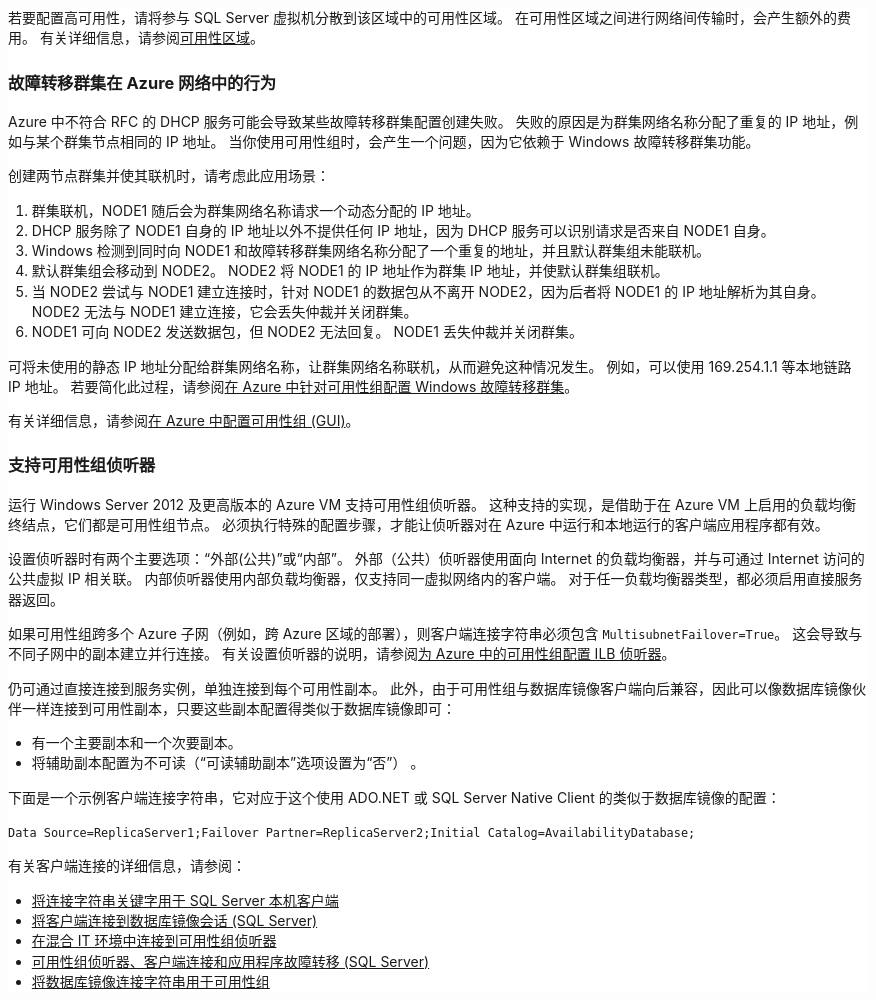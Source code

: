 若要配置高可用性，请将参与 SQL Server 虚拟机分散到该区域中的可用性区域。 在可用性区域之间进行网络间传输时，会产生额外的费用。 有关详细信息，请参阅[可用性区域](../../../availability-zones/az-overview.md)。 


### <a name="failover-cluster-behavior-in-azure-networking"></a>故障转移群集在 Azure 网络中的行为
Azure 中不符合 RFC 的 DHCP 服务可能会导致某些故障转移群集配置创建失败。 失败的原因是为群集网络名称分配了重复的 IP 地址，例如与某个群集节点相同的 IP 地址。 当你使用可用性组时，会产生一个问题，因为它依赖于 Windows 故障转移群集功能。

创建两节点群集并使其联机时，请考虑此应用场景：

1. 群集联机，NODE1 随后会为群集网络名称请求一个动态分配的 IP 地址。
2. DHCP 服务除了 NODE1 自身的 IP 地址以外不提供任何 IP 地址，因为 DHCP 服务可以识别请求是否来自 NODE1 自身。
3. Windows 检测到同时向 NODE1 和故障转移群集网络名称分配了一个重复的地址，并且默认群集组未能联机。
4. 默认群集组会移动到 NODE2。 NODE2 将 NODE1 的 IP 地址作为群集 IP 地址，并使默认群集组联机。
5. 当 NODE2 尝试与 NODE1 建立连接时，针对 NODE1 的数据包从不离开 NODE2，因为后者将 NODE1 的 IP 地址解析为其自身。 NODE2 无法与 NODE1 建立连接，它会丢失仲裁并关闭群集。
6. NODE1 可向 NODE2 发送数据包，但 NODE2 无法回复。 NODE1 丢失仲裁并关闭群集。

可将未使用的静态 IP 地址分配给群集网络名称，让群集网络名称联机，从而避免这种情况发生。 例如，可以使用 169.254.1.1 等本地链路 IP 地址。 若要简化此过程，请参阅[在 Azure 中针对可用性组配置 Windows 故障转移群集](https://social.technet.microsoft.com/wiki/contents/articles/14776.configuring-windows-failover-cluster-in-windows-azure-for-alwayson-availability-groups.aspx)。

有关详细信息，请参阅[在 Azure 中配置可用性组 (GUI)](./availability-group-quickstart-template-configure.md)。

### <a name="support-for-availability-group-listeners"></a>支持可用性组侦听器
运行 Windows Server 2012 及更高版本的 Azure VM 支持可用性组侦听器。 这种支持的实现，是借助于在 Azure VM 上启用的负载均衡终结点，它们都是可用性组节点。 必须执行特殊的配置步骤，才能让侦听器对在 Azure 中运行和本地运行的客户端应用程序都有效。

设置侦听器时有两个主要选项：“外部(公共)”或“内部”。 外部（公共）侦听器使用面向 Internet 的负载均衡器，并与可通过 Internet 访问的公共虚拟 IP 相关联。 内部侦听器使用内部负载均衡器，仅支持同一虚拟网络内的客户端。 对于任一负载均衡器类型，都必须启用直接服务器返回。 

如果可用性组跨多个 Azure 子网（例如，跨 Azure 区域的部署），则客户端连接字符串必须包含 `MultisubnetFailover=True`。 这会导致与不同子网中的副本建立并行连接。 有关设置侦听器的说明，请参阅[为 Azure 中的可用性组配置 ILB 侦听器](availability-group-listener-powershell-configure.md)。


仍可通过直接连接到服务实例，单独连接到每个可用性副本。 此外，由于可用性组与数据库镜像客户端向后兼容，因此可以像数据库镜像伙伴一样连接到可用性副本，只要这些副本配置得类似于数据库镜像即可：

* 有一个主要副本和一个次要副本。
* 将辅助副本配置为不可读（“可读辅助副本”选项设置为“否”） 。

下面是一个示例客户端连接字符串，它对应于这个使用 ADO.NET 或 SQL Server Native Client 的类似于数据库镜像的配置：

```console
Data Source=ReplicaServer1;Failover Partner=ReplicaServer2;Initial Catalog=AvailabilityDatabase;
```

有关客户端连接的详细信息，请参阅：

* [将连接字符串关键字用于 SQL Server 本机客户端](/sql/relational-databases/native-client/applications/using-connection-string-keywords-with-sql-server-native-client)
* [将客户端连接到数据库镜像会话 (SQL Server)](/sql/database-engine/database-mirroring/connect-clients-to-a-database-mirroring-session-sql-server)
* [在混合 IT 环境中连接到可用性组侦听器](/archive/blogs/sqlalwayson/connecting-to-availability-group-listener-in-hybrid-it)
* [可用性组侦听器、客户端连接和应用程序故障转移 (SQL Server)](/sql/database-engine/availability-groups/windows/listeners-client-connectivity-application-failover)
* [将数据库镜像连接字符串用于可用性组](/sql/database-engine/availability-groups/windows/listeners-client-connectivity-application-failover)
